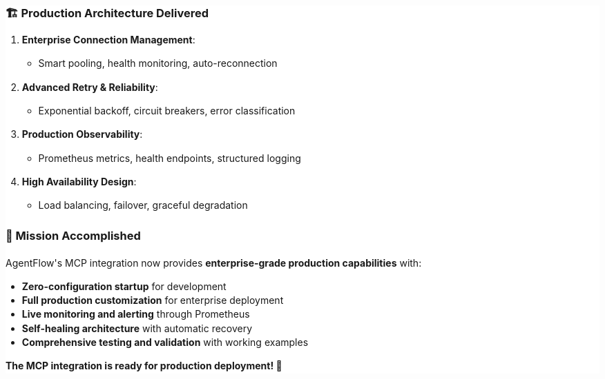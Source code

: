 ### 🏗️ Production Architecture Delivered

1. **Enterprise Connection Management**: 
   - Smart pooling, health monitoring, auto-reconnection
   
2. **Advanced Retry & Reliability**:
   - Exponential backoff, circuit breakers, error classification
   
3. **Production Observability**:
   - Prometheus metrics, health endpoints, structured logging
   
4. **High Availability Design**:
   - Load balancing, failover, graceful degradation

### 🎯 Mission Accomplished

AgentFlow's MCP integration now provides **enterprise-grade production capabilities** with:
- **Zero-configuration startup** for development
- **Full production customization** for enterprise deployment  
- **Live monitoring and alerting** through Prometheus
- **Self-healing architecture** with automatic recovery
- **Comprehensive testing and validation** with working examples

**The MCP integration is ready for production deployment! 🚀**
